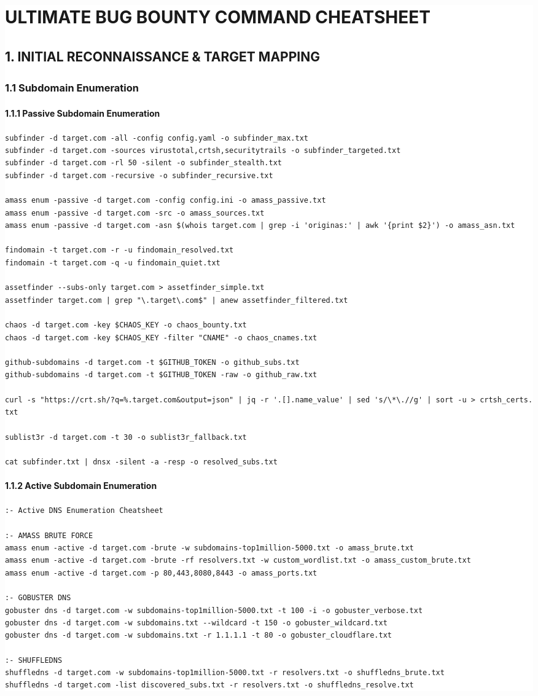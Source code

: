 # ULTIMATE BUG BOUNTY COMMAND CHEATSHEET

## 1. INITIAL RECONNAISSANCE & TARGET MAPPING


### 1.1 Subdomain Enumeration


#### 1.1.1 Passive Subdomain Enumeration
    subfinder -d target.com -all -config config.yaml -o subfinder_max.txt
    subfinder -d target.com -sources virustotal,crtsh,securitytrails -o subfinder_targeted.txt
    subfinder -d target.com -rl 50 -silent -o subfinder_stealth.txt
    subfinder -d target.com -recursive -o subfinder_recursive.txt

    amass enum -passive -d target.com -config config.ini -o amass_passive.txt
    amass enum -passive -d target.com -src -o amass_sources.txt
    amass enum -passive -d target.com -asn $(whois target.com | grep -i 'originas:' | awk '{print $2}') -o amass_asn.txt

    findomain -t target.com -r -u findomain_resolved.txt
    findomain -t target.com -q -u findomain_quiet.txt

    assetfinder --subs-only target.com > assetfinder_simple.txt
    assetfinder target.com | grep "\.target\.com$" | anew assetfinder_filtered.txt

    chaos -d target.com -key $CHAOS_KEY -o chaos_bounty.txt
    chaos -d target.com -key $CHAOS_KEY -filter "CNAME" -o chaos_cnames.txt

    github-subdomains -d target.com -t $GITHUB_TOKEN -o github_subs.txt
    github-subdomains -d target.com -t $GITHUB_TOKEN -raw -o github_raw.txt

    curl -s "https://crt.sh/?q=%.target.com&output=json" | jq -r '.[].name_value' | sed 's/\*\.//g' | sort -u > crtsh_certs.txt

    sublist3r -d target.com -t 30 -o sublist3r_fallback.txt

    cat subfinder.txt | dnsx -silent -a -resp -o resolved_subs.txt

#### 1.1.2 Active Subdomain Enumeration
    :- Active DNS Enumeration Cheatsheet

    :- AMASS BRUTE FORCE
    amass enum -active -d target.com -brute -w subdomains-top1million-5000.txt -o amass_brute.txt
    amass enum -active -d target.com -brute -rf resolvers.txt -w custom_wordlist.txt -o amass_custom_brute.txt
    amass enum -active -d target.com -p 80,443,8080,8443 -o amass_ports.txt

    :- GOBUSTER DNS
    gobuster dns -d target.com -w subdomains-top1million-5000.txt -t 100 -i -o gobuster_verbose.txt
    gobuster dns -d target.com -w subdomains.txt --wildcard -t 150 -o gobuster_wildcard.txt
    gobuster dns -d target.com -w subdomains.txt -r 1.1.1.1 -t 80 -o gobuster_cloudflare.txt

    :- SHUFFLEDNS
    shuffledns -d target.com -w subdomains-top1million-5000.txt -r resolvers.txt -o shuffledns_brute.txt
    shuffledns -d target.com -list discovered_subs.txt -r resolvers.txt -o shuffledns_resolve.txt
